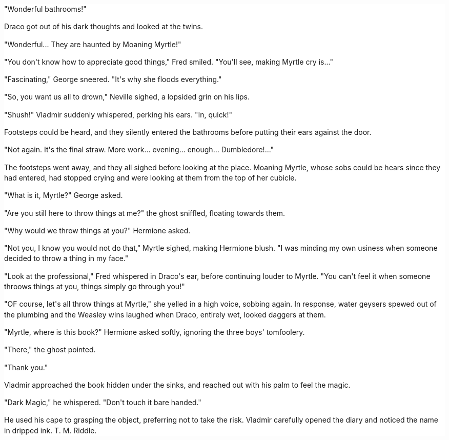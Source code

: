 "Wonderful bathrooms!"

Draco got out of his dark thoughts and looked at the twins.

"Wonderful...
They are haunted by Moaning Myrtle!"

"You don't know how to appreciate good things," Fred smiled.
"You'll see, making Myrtle cry is..."

"Fascinating," George sneered.
"It's why she floods everything."

"So, you want us all to drown," Neville sighed, a lopsided grin on his lips.

"Shush!" Vladmir suddenly whispered, perking his ears.
"In, quick!"

Footsteps could be heard, and they silently entered the bathrooms before putting their ears against the door.

"Not again.
It's the final straw.
More work...
evening...
enough...
Dumbledore!..."

The footsteps went away, and they all sighed before looking at the place.
Moaning Myrtle, whose sobs could be hears since they had entered, had stopped crying and were looking at them from the top of her cubicle.

"What is it, Myrtle?" George asked.

"Are you still here to throw things at me?" the ghost sniffled, floating towards them.

"Why would we throw things at you?" Hermione asked.

"Not you, I know you would not do that," Myrtle sighed, making Hermione blush.
"I was minding my own usiness when someone decided to throw a thing in my face."

"Look at the professional," Fred whispered in Draco's ear, before continuing louder to Myrtle.
"You can't feel it when someone throows things at you, things simply go through you!"

"OF course, let's all throw things at Myrtle," she yelled in a high voice, sobbing again.
In response, water geysers spewed out of the plumbing and the Weasley wins laughed when Draco, entirely wet, looked daggers at them.

"Myrtle, where is this book?" Hermione asked softly, ignoring the three boys' tomfoolery.

"There," the ghost pointed.

"Thank you."

Vladmir approached the book hidden under the sinks, and reached out with his palm to feel the magic.

"Dark Magic," he whispered.
"Don't touch it bare handed."

He used his cape to grasping the object, preferring not to take the risk.
Vladmir carefully opened the diary and noticed the name in dripped ink.
T. M. Riddle.
